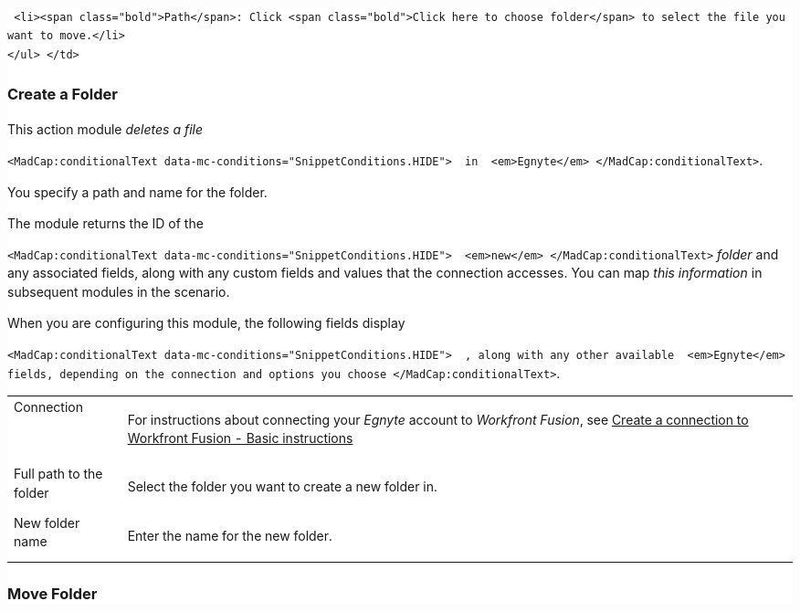      <li><span class="bold">Path</span>: Click <span class="bold">Click here to choose folder</span> to select the file you want to move.</li> 
    </ul> </td> 
  </tr> 
 </tbody> 
</table>

### Create a Folder

This action module *deletes a file*



`<MadCap:conditionalText data-mc-conditions="SnippetConditions.HIDE">  in  <em>Egnyte</em> </MadCap:conditionalText>`.

You specify a path and name for the folder.

The module returns the ID of the 



`<MadCap:conditionalText data-mc-conditions="SnippetConditions.HIDE">  <em>new</em> </MadCap:conditionalText>` *folder* and any associated fields, along with any custom fields and values that the connection accesses. You can map *this information* in subsequent modules in the scenario.

When you are configuring this module, the following fields display



`<MadCap:conditionalText data-mc-conditions="SnippetConditions.HIDE">  , along with any other available  <em>Egnyte</em> fields, depending on the connection and options you choose </MadCap:conditionalText>`.

<table cellspacing="15"> 
 <col> 
 <col> 
 <tbody> 
  <tr> 
   <td>Connection </td> 
   <td> <p>For instructions about connecting your <em>Egnyte</em> account to <em>Workfront Fusion</em>, see <a href="../../workfront-fusion/connections/connect-to-fusion-general.md" class="MCXref xref" data-mc-variable-override="">Create a connection to Workfront Fusion - Basic instructions</a></p> </td> 
  </tr> 
  <tr> 
   <td>Full path to the folder </td> 
   <td> <p>Select the folder you want to create a new folder in.</p> </td> 
  </tr> 
  <tr> 
   <td>New folder name</td> 
   <td> <p> Enter the name for the new folder.</p> </td> 
  </tr> 
 </tbody> 
</table>

### Move Folder

